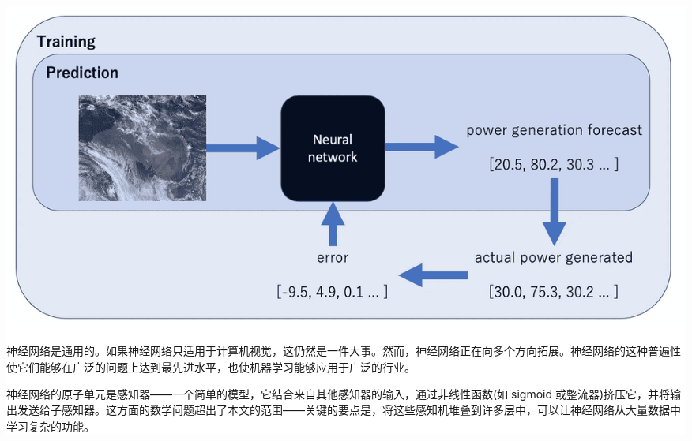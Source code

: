 ![](img/a5e85a671ff687cc18a8d7ddbeb82157.png)

神经网络是通用的。如果神经网络只适用于计算机视觉，这仍然是一件大事。然而，神经网络正在向多个方向拓展。神经网络的这种普遍性使它们能够在广泛的问题上达到最先进水平，也使机器学习能够应用于广泛的行业。

神经网络的原子单元是感知器——一个简单的模型，它结合来自其他感知器的输入，通过非线性函数(如 sigmoid 或整流器)挤压它，并将输出发送给子感知器。这方面的数学问题超出了本文的范围——关键的要点是，将这些感知机堆叠到许多层中，可以让神经网络从大量数据中学习复杂的功能。
